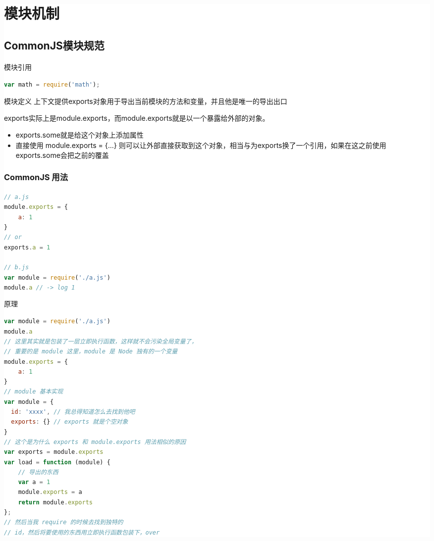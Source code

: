 # 模块机制

## CommonJS模块规范
模块引用
```js
var math = require('math');
```
模块定义
上下文提供exports对象用于导出当前模块的方法和变量，并且他是唯一的导出出口

exports实际上是module.exports，而module.exports就是以一个暴露给外部的对象。

 - exports.some就是给这个对象上添加属性
 - 直接使用 module.exports = {...} 则可以让外部直接获取到这个对象，相当与为exports换了一个引用，如果在这之前使用exports.some会把之前的覆盖


### CommonJS 用法

```js
// a.js
module.exports = {
    a: 1
}
// or 
exports.a = 1

// b.js
var module = require('./a.js')
module.a // -> log 1
```

原理
```js
var module = require('./a.js')
module.a 
// 这里其实就是包装了一层立即执行函数，这样就不会污染全局变量了，
// 重要的是 module 这里，module 是 Node 独有的一个变量
module.exports = {
    a: 1
}
// module 基本实现
var module = {
  id: 'xxxx', // 我总得知道怎么去找到他吧
  exports: {} // exports 就是个空对象
}
// 这个是为什么 exports 和 module.exports 用法相似的原因
var exports = module.exports 
var load = function (module) {
    // 导出的东西
    var a = 1
    module.exports = a
    return module.exports
};
// 然后当我 require 的时候去找到独特的
// id，然后将要使用的东西用立即执行函数包装下，over
```
